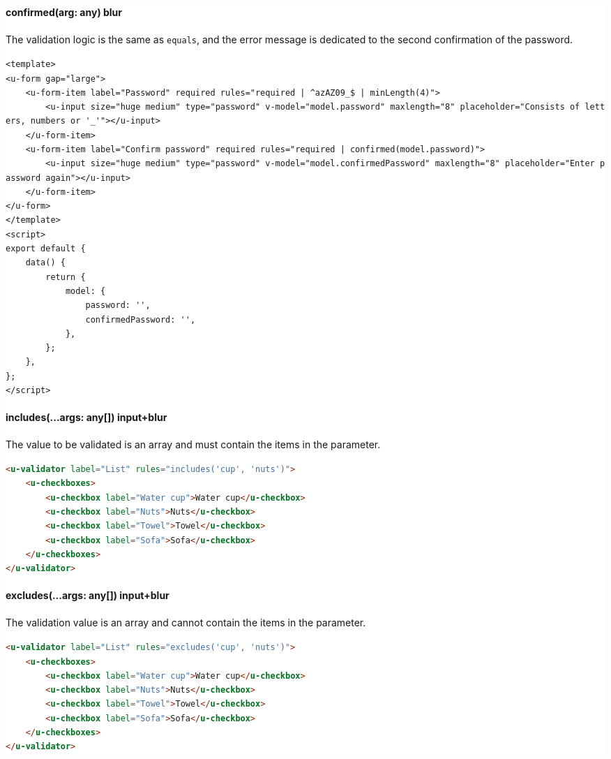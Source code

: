 #### confirmed(arg: any) <u-label>blur</u-label>

The validation logic is the same as `equals`, and the error message is dedicated to the second confirmation of the password.

``` vue
<template>
<u-form gap="large">
    <u-form-item label="Password" required rules="required | ^azAZ09_$ | minLength(4)">
        <u-input size="huge medium" type="password" v-model="model.password" maxlength="8" placeholder="Consists of letters, numbers or '_'"></u-input>
    </u-form-item>
    <u-form-item label="Confirm password" required rules="required | confirmed(model.password)">
        <u-input size="huge medium" type="password" v-model="model.confirmedPassword" maxlength="8" placeholder="Enter password again"></u-input>
    </u-form-item>
</u-form>
</template>
<script>
export default {
    data() {
        return {
            model: {
                password: '',
                confirmedPassword: '',
            },
        };
    },
};
</script>
```

#### includes(...args: any[]) <u-label>input+blur</u-label>

The value to be validated is an array and must contain the items in the parameter.

``` html
<u-validator label="List" rules="includes('cup', 'nuts')">
    <u-checkboxes>
        <u-checkbox label="Water cup">Water cup</u-checkbox>
        <u-checkbox label="Nuts">Nuts</u-checkbox>
        <u-checkbox label="Towel">Towel</u-checkbox>
        <u-checkbox label="Sofa">Sofa</u-checkbox>
    </u-checkboxes>
</u-validator>
```

#### excludes(...args: any[]) <u-label>input+blur</u-label>

The validation value is an array and cannot contain the items in the parameter.

``` html
<u-validator label="List" rules="excludes('cup', 'nuts')">
    <u-checkboxes>
        <u-checkbox label="Water cup">Water cup</u-checkbox>
        <u-checkbox label="Nuts">Nuts</u-checkbox>
        <u-checkbox label="Towel">Towel</u-checkbox>
        <u-checkbox label="Sofa">Sofa</u-checkbox>
    </u-checkboxes>
</u-validator>
```
